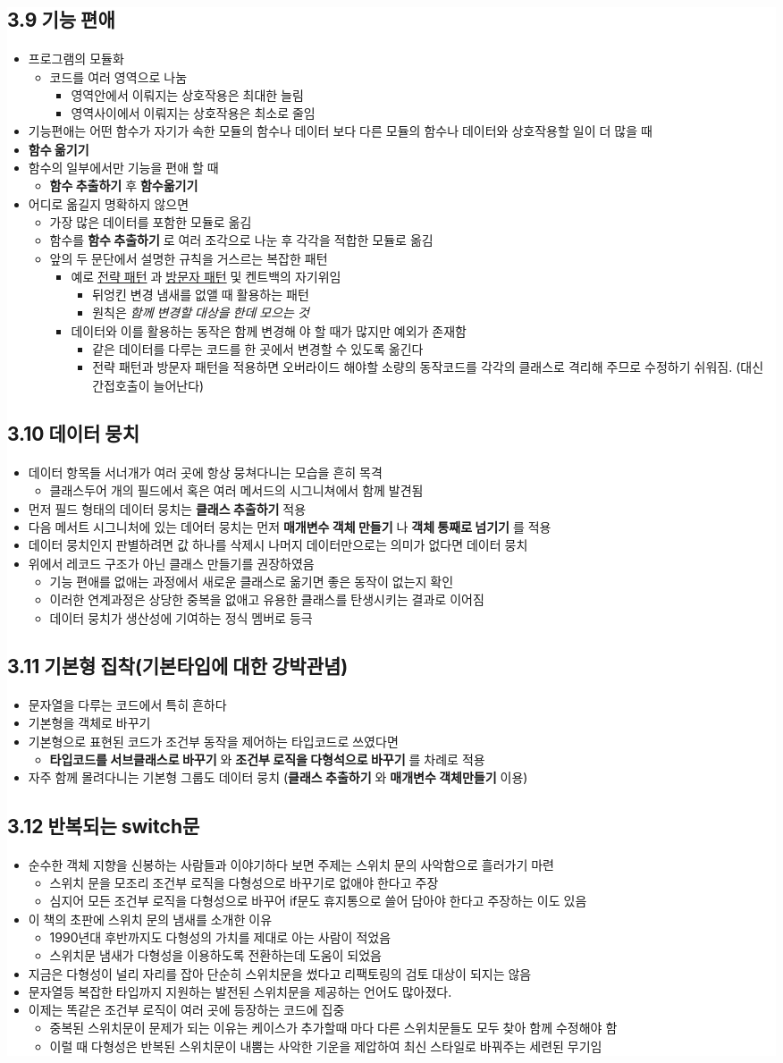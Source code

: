 ## 3.9 기능 편애

* 프로그램의 모듈화
  * 코드를 여러 영역으로 나눔
    * 영역안에서 이뤄지는 상호작용은 최대한 늘림
    * 영역사이에서 이뤄지는 상호작용은 최소로 줄임 
* 기능편애는 어떤 함수가 자기가 속한 모듈의 함수나 데이터 보다  다른 모듈의 함수나 데이터와 상호작용할 일이 더 많을 때
*  **함수 옮기기**
* 함수의 일부에서만 기능을 편애 할 때
  * **함수 추출하기** 후 **함수옮기기**
* 어디로 옮길지 명확하지 않으면 
  * 가장 많은 데이터를 포함한 모듈로 옮김
  * 함수를 **함수 추출하기** 로 여러 조각으로 나눈 후 각각을 적합한 모듈로 옮김
  * 앞의 두 문단에서 설명한 규칙을 거스르는 복잡한 패턴
    * 예로 [전략 패턴](https://victorydntmd.tistory.com/292) 과 [방문자 패턴](https://dailyheumsi.tistory.com/216) 및 켄트백의 자기위임 
      * 뒤엉킨 변경 냄새를 없앨 때 활용하는 패턴
      * 원칙은 *함께 변경할 대상을 한데 모으는 것*
    * 데이터와 이를 활용하는 동작은 함께 변경해 야 할 때가 많지만 예외가 존재함
      * 같은 데이터를 다루는 코드를 한 곳에서 변경할 수 있도록 옮긴다
      * 전략 패턴과 방문자 패턴을 적용하면 오버라이드 해야할 소량의 동작코드를 각각의 클래스로 격리해 주므로 수정하기 쉬워짐. (대신 간접호출이 늘어난다)

## 3.10 데이터 뭉치

* 데이터 항목들 서너개가 여러 곳에 항상 뭉쳐다니는 모습을 흔히 목격
  * 클래스두어 개의 필드에서 혹은 여러 메서드의 시그니쳐에서 함께 발견됨
* 먼저 필드 형태의 데이터 뭉치는  **클래스 추출하기** 적용
* 다음 메서트 시그니처에 있는 데어터 뭉치는 먼저 **매개변수 객체 만들기** 나 **객체 통째로 넘기기** 를 적용
* 데이터 뭉치인지 판별하려면 값 하나를 삭제시 나머지 데이터만으로는 의미가 없다면 데이터 뭉치
* 위에서 레코드 구조가 아닌 클래스 만들기를 권장하였음
  * 기능 편애를 없애는 과정에서 새로운 클래스로 옮기면 좋은 동작이 없는지 확인
  * 이러한 연계과정은 상당한 중복을 없애고 유용한 클래스를 탄생시키는 결과로 이어짐
  * 데이터 뭉치가 생산성에 기여하는 정식 멤버로 등극

## 3.11 기본형 집착(기본타입에 대한 강박관념)

* 문자열을 다루는 코드에서 특히 흔하다
* 기본형을 객체로 바꾸기
* 기본형으로 표현된 코드가 조건부 동작을 제어하는 타입코드로 쓰였다면
  * **타입코드를 서브클래스로 바꾸기** 와 **조건부 로직을 다형석으로 바꾸기** 를 차례로 적용
* 자주 함께 몰려다니는 기본형 그룹도 데이터 뭉치 (**클래스 추출하기** 와 **매개변수 객체만들기** 이용)

## 3.12 반복되는 switch문

* 순수한 객체 지향을 신봉하는 사람들과 이야기하다 보면 주제는 스위치 문의 사악함으로 흘러가기 마련
  * 스위치 문을 모조리 조건부 로직을 다형성으로 바꾸기로 없애야 한다고 주장
  * 심지어 모든 조건부 로직을 다형성으로 바꾸어 if문도 휴지통으로 쓸어 담아야 한다고 주장하는 이도 있음
* 이 책의 초판에 스위치 문의 냄새를 소개한 이유
  * 1990년대 후반까지도 다형성의 가치를 제대로 아는 사람이 적었음
  * 스위치문 냄새가 다형성을 이용하도록 전환하는데 도움이 되었음
* 지금은 다형성이 널리 자리를 잡아 단순히 스위치문을 썼다고 리팩토링의 검토 대상이 되지는 않음
* 문자열등 복잡한 타입까지 지원하는 발전된 스위치문을 제공하는 언어도 많아졌다.
* 이제는 똑같은 조건부 로직이 여러 곳에 등장하는 코드에 집중
  * 중복된 스위치문이 문제가 되는 이유는 케이스가 추가할때 마다 다른 스위치문들도 모두 찾아 함께 수정해야 함
  * 이럴 때 다형성은 반복된 스위치문이 내뿜는 사악한 기운을 제압하여 최신 스타일로 바꿔주는 세련된 무기임
